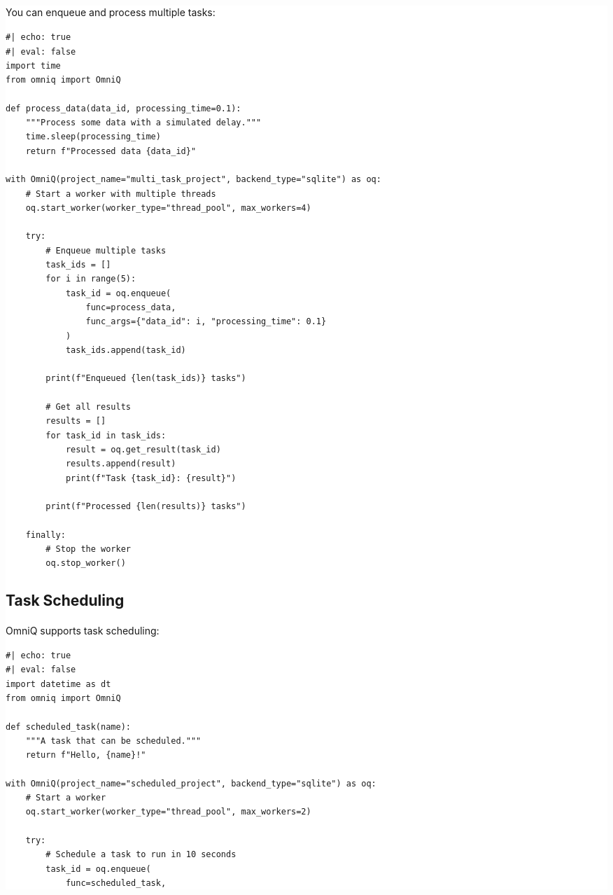 You can enqueue and process multiple tasks:

```{python}
#| echo: true
#| eval: false
import time
from omniq import OmniQ

def process_data(data_id, processing_time=0.1):
    """Process some data with a simulated delay."""
    time.sleep(processing_time)
    return f"Processed data {data_id}"

with OmniQ(project_name="multi_task_project", backend_type="sqlite") as oq:
    # Start a worker with multiple threads
    oq.start_worker(worker_type="thread_pool", max_workers=4)
    
    try:
        # Enqueue multiple tasks
        task_ids = []
        for i in range(5):
            task_id = oq.enqueue(
                func=process_data,
                func_args={"data_id": i, "processing_time": 0.1}
            )
            task_ids.append(task_id)
        
        print(f"Enqueued {len(task_ids)} tasks")
        
        # Get all results
        results = []
        for task_id in task_ids:
            result = oq.get_result(task_id)
            results.append(result)
            print(f"Task {task_id}: {result}")
        
        print(f"Processed {len(results)} tasks")
        
    finally:
        # Stop the worker
        oq.stop_worker()
```

## Task Scheduling

OmniQ supports task scheduling:

```{python}
#| echo: true
#| eval: false
import datetime as dt
from omniq import OmniQ

def scheduled_task(name):
    """A task that can be scheduled."""
    return f"Hello, {name}!"

with OmniQ(project_name="scheduled_project", backend_type="sqlite") as oq:
    # Start a worker
    oq.start_worker(worker_type="thread_pool", max_workers=2)
    
    try:
        # Schedule a task to run in 10 seconds
        task_id = oq.enqueue(
            func=scheduled_task,
```